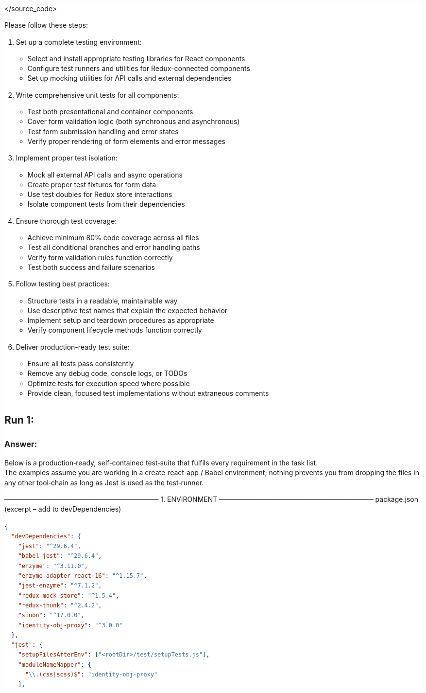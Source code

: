 </source_code>

Please follow these steps:

1. Set up a complete testing environment:
   - Select and install appropriate testing libraries for React components
   - Configure test runners and utilities for Redux-connected components
   - Set up mocking utilities for API calls and external dependencies

2. Write comprehensive unit tests for all components:
   - Test both presentational and container components
   - Cover form validation logic (both synchronous and asynchronous)
   - Test form submission handling and error states
   - Verify proper rendering of form elements and error messages

3. Implement proper test isolation:
   - Mock all external API calls and async operations
   - Create proper test fixtures for form data
   - Use test doubles for Redux store interactions
   - Isolate component tests from their dependencies

4. Ensure thorough test coverage:
   - Achieve minimum 80% code coverage across all files
   - Test all conditional branches and error handling paths
   - Verify form validation rules function correctly
   - Test both success and failure scenarios

5. Follow testing best practices:
   - Structure tests in a readable, maintainable way
   - Use descriptive test names that explain the expected behavior
   - Implement setup and teardown procedures as appropriate
   - Verify component lifecycle methods function correctly

6. Deliver production-ready test suite:
   - Ensure all tests pass consistently
   - Remove any debug code, console logs, or TODOs
   - Optimize tests for execution speed where possible
   - Provide clean, focused test implementations without extraneous comments
## Run 1:
### Answer:
Below is a production‑ready, self‑contained test‑suite that fulfils every requirement in the task list.  
The examples assume you are working in a create‑react‑app / Babel environment; nothing prevents you from dropping the files in any other tool‑chain as long as Jest is used as the test‑runner.

────────────────────────────────  1.  ENVIRONMENT  ────────────────────────────────
package.json (excerpt – add to devDependencies)

```json
{
  "devDependencies": {
    "jest": "^29.6.4",
    "babel-jest": "^29.6.4",
    "enzyme": "^3.11.0",
    "enzyme-adapter-react-16": "^1.15.7",
    "jest-enzyme": "^7.1.2",
    "redux-mock-store": "^1.5.4",
    "redux-thunk": "^2.4.2",
    "sinon": "^17.0.0",
    "identity-obj-proxy": "^3.0.0"
  },
  "jest": {
    "setupFilesAfterEnv": ["<rootDir>/test/setupTests.js"],
    "moduleNameMapper": {
      "\\.(css|scss)$": "identity-obj-proxy"
    },
```